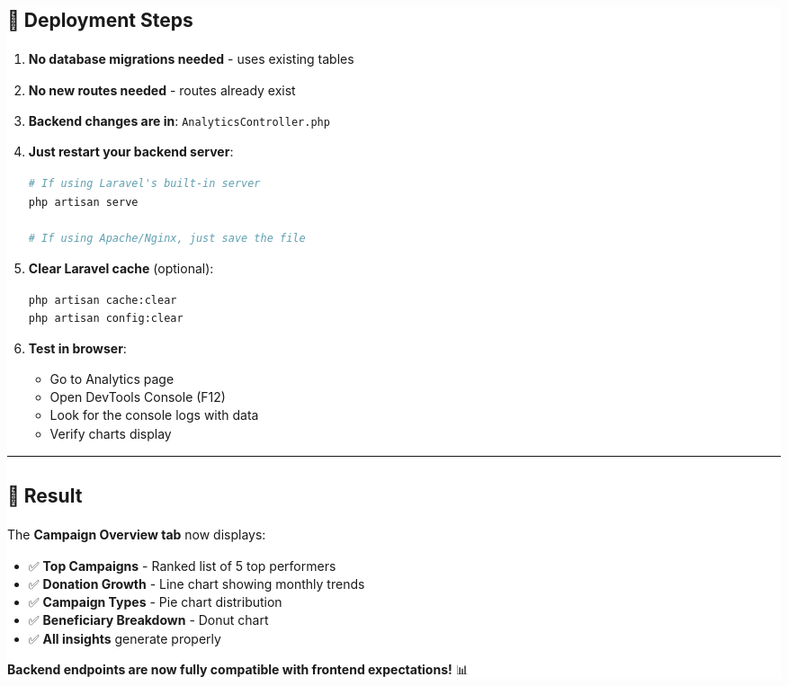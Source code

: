 ## 🚀 **Deployment Steps**

1. **No database migrations needed** - uses existing tables
2. **No new routes needed** - routes already exist
3. **Backend changes are in**: `AnalyticsController.php`
4. **Just restart your backend server**:
   ```bash
   # If using Laravel's built-in server
   php artisan serve
   
   # If using Apache/Nginx, just save the file
   ```

5. **Clear Laravel cache** (optional):
   ```bash
   php artisan cache:clear
   php artisan config:clear
   ```

6. **Test in browser**:
   - Go to Analytics page
   - Open DevTools Console (F12)
   - Look for the console logs with data
   - Verify charts display

---

## 🎉 **Result**

The **Campaign Overview tab** now displays:
- ✅ **Top Campaigns** - Ranked list of 5 top performers
- ✅ **Donation Growth** - Line chart showing monthly trends
- ✅ **Campaign Types** - Pie chart distribution
- ✅ **Beneficiary Breakdown** - Donut chart
- ✅ **All insights** generate properly

**Backend endpoints are now fully compatible with frontend expectations!** 📊

